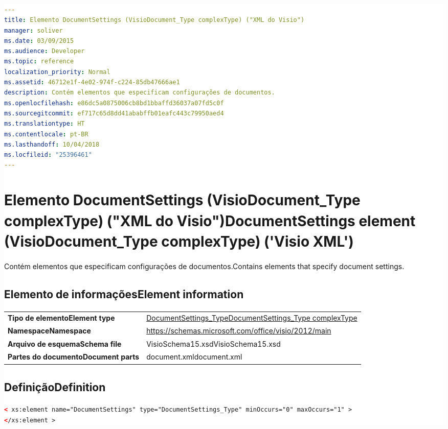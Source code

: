 ```yaml
---
title: Elemento DocumentSettings (VisioDocument_Type complexType) ("XML do Visio")
manager: soliver
ms.date: 03/09/2015
ms.audience: Developer
ms.topic: reference
localization_priority: Normal
ms.assetid: 46712e1f-4e02-974f-c224-85db47666ae1
description: Contém elementos que especificam configurações de documentos.
ms.openlocfilehash: e86dc5a0875006cb8bd1bbaffd36037a07fd5c0f
ms.sourcegitcommit: ef717c65d8dd41ababffb01eafc443c79950aed4
ms.translationtype: HT
ms.contentlocale: pt-BR
ms.lasthandoff: 10/04/2018
ms.locfileid: "25396461"
---
```

# <a name="documentsettings-element-visiodocumenttype-complextype-visio-xml"></a><span data-ttu-id="4f99f-103">Elemento DocumentSettings (VisioDocument_Type complexType) ("XML do Visio")</span><span class="sxs-lookup"><span data-stu-id="4f99f-103">DocumentSettings element (VisioDocument_Type complexType) ('Visio XML')</span></span>

<span data-ttu-id="4f99f-104">Contém elementos que especificam configurações de documentos.</span><span class="sxs-lookup"><span data-stu-id="4f99f-104">Contains elements that specify document settings.</span></span>
  
## <a name="element-information"></a><span data-ttu-id="4f99f-105">Elemento de informações</span><span class="sxs-lookup"><span data-stu-id="4f99f-105">Element information</span></span>

|||
|:-----|:-----|
|<span data-ttu-id="4f99f-106">**Tipo de elemento**</span><span class="sxs-lookup"><span data-stu-id="4f99f-106">**Element type**</span></span> <br/> |[<span data-ttu-id="4f99f-107">DocumentSettings_Type</span><span class="sxs-lookup"><span data-stu-id="4f99f-107">DocumentSettings_Type complexType</span></span>](documentsettings_type-complextypevisio-xml.md) <br/> |
|<span data-ttu-id="4f99f-108">**Namespace**</span><span class="sxs-lookup"><span data-stu-id="4f99f-108">**Namespace**</span></span> <br/> |https://schemas.microsoft.com/office/visio/2012/main  <br/> |
|<span data-ttu-id="4f99f-109">**Arquivo de esquema**</span><span class="sxs-lookup"><span data-stu-id="4f99f-109">**Schema file**</span></span> <br/> |<span data-ttu-id="4f99f-110">VisioSchema15.xsd</span><span class="sxs-lookup"><span data-stu-id="4f99f-110">VisioSchema15.xsd</span></span>  <br/> |
|<span data-ttu-id="4f99f-111">**Partes do documento**</span><span class="sxs-lookup"><span data-stu-id="4f99f-111">**Document parts**</span></span> <br/> |<span data-ttu-id="4f99f-112">document.xml</span><span class="sxs-lookup"><span data-stu-id="4f99f-112">document.xml</span></span>  <br/> |
   
## <a name="definition"></a><span data-ttu-id="4f99f-113">Definição</span><span class="sxs-lookup"><span data-stu-id="4f99f-113">Definition</span></span>

```XML
< xs:element name="DocumentSettings" type="DocumentSettings_Type" minOccurs="0" maxOccurs="1" >
</xs:element >
```
